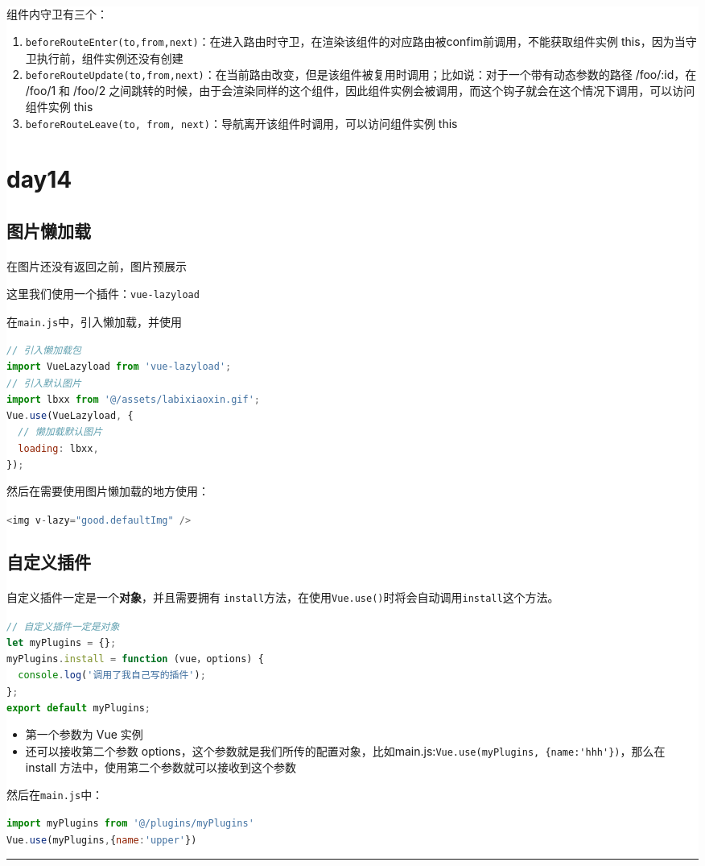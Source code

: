 组件内守卫有三个：

1. `beforeRouteEnter(to,from,next)`：在进入路由时守卫，在渲染该组件的对应路由被confim前调用，不能获取组件实例 this，因为当守卫执行前，组件实例还没有创建
2. `beforeRouteUpdate(to,from,next)`：在当前路由改变，但是该组件被复用时调用；比如说：对于一个带有动态参数的路径 /foo/:id，在 /foo/1 和 /foo/2 之间跳转的时候，由于会渲染同样的这个组件，因此组件实例会被调用，而这个钩子就会在这个情况下调用，可以访问组件实例 this
3. `beforeRouteLeave(to, from, next)`：导航离开该组件时调用，可以访问组件实例 this

# day14

## 图片懒加载

在图片还没有返回之前，图片预展示

这里我们使用一个插件：`vue-lazyload`

在`main.js`中，引入懒加载，并使用

```js
// 引入懒加载包
import VueLazyload from 'vue-lazyload';
// 引入默认图片
import lbxx from '@/assets/labixiaoxin.gif';
Vue.use(VueLazyload, {
  // 懒加载默认图片
  loading: lbxx,
});
```

然后在需要使用图片懒加载的地方使用：

```js
<img v-lazy="good.defaultImg" />
```

## 自定义插件

自定义插件一定是一个**对象**，并且需要拥有 `install`方法，在使用`Vue.use()`时将会自动调用`install`这个方法。

```js
// 自定义插件一定是对象
let myPlugins = {};
myPlugins.install = function (vue，options) {
  console.log('调用了我自己写的插件');
};
export default myPlugins;
```

- 第一个参数为 Vue 实例
- 还可以接收第二个参数 options，这个参数就是我们所传的配置对象，比如main.js:`Vue.use(myPlugins, {name:'hhh'})`，那么在 install 方法中，使用第二个参数就可以接收到这个参数

然后在`main.js`中：

```js
import myPlugins from '@/plugins/myPlugins'
Vue.use(myPlugins,{name:'upper'})
```

---